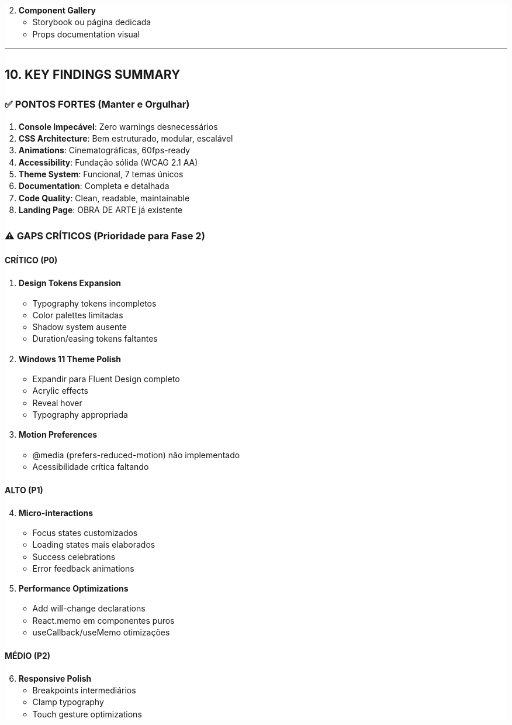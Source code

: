 2. **Component Gallery**
   - Storybook ou página dedicada
   - Props documentation visual

---

## 10. KEY FINDINGS SUMMARY

### ✅ PONTOS FORTES (Manter e Orgulhar)

1. **Console Impecável**: Zero warnings desnecessários
2. **CSS Architecture**: Bem estruturado, modular, escalável
3. **Animations**: Cinematográficas, 60fps-ready
4. **Accessibility**: Fundação sólida (WCAG 2.1 AA)
5. **Theme System**: Funcional, 7 temas únicos
6. **Documentation**: Completa e detalhada
7. **Code Quality**: Clean, readable, maintainable
8. **Landing Page**: OBRA DE ARTE já existente

### ⚠️ GAPS CRÍTICOS (Prioridade para Fase 2)

#### CRÍTICO (P0)
1. **Design Tokens Expansion**
   - Typography tokens incompletos
   - Color palettes limitadas
   - Shadow system ausente
   - Duration/easing tokens faltantes

2. **Windows 11 Theme Polish**
   - Expandir para Fluent Design completo
   - Acrylic effects
   - Reveal hover
   - Typography appropriada

3. **Motion Preferences**
   - @media (prefers-reduced-motion) não implementado
   - Acessibilidade crítica faltando

#### ALTO (P1)
4. **Micro-interactions**
   - Focus states customizados
   - Loading states mais elaborados
   - Success celebrations
   - Error feedback animations

5. **Performance Optimizations**
   - Add will-change declarations
   - React.memo em componentes puros
   - useCallback/useMemo otimizações

#### MÉDIO (P2)
6. **Responsive Polish**
   - Breakpoints intermediários
   - Clamp typography
   - Touch gesture optimizations
